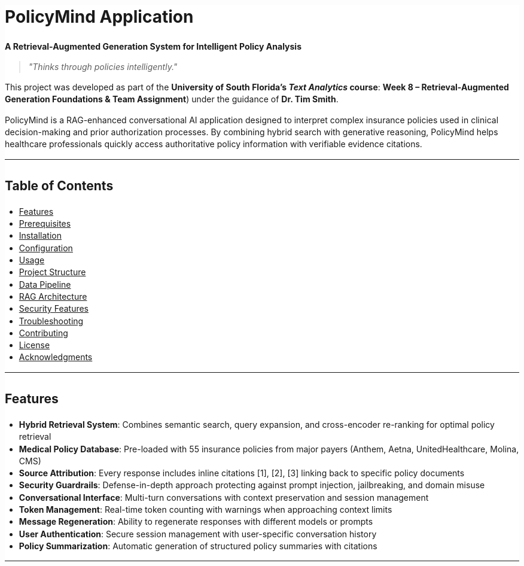 # PolicyMind Application

**A Retrieval-Augmented Generation System for Intelligent Policy Analysis**

> *"Thinks through policies intelligently."*

This project was developed as part of the **University of South Florida’s _Text Analytics_ course**: **Week 8 – Retrieval-Augmented Generation Foundations & Team Assignment**) under the guidance of **Dr. Tim Smith**.

PolicyMind is a RAG-enhanced conversational AI application designed to interpret complex insurance policies used in clinical decision-making and prior authorization processes. By combining hybrid search with generative reasoning, PolicyMind helps healthcare professionals quickly access authoritative policy information with verifiable evidence citations.

---

## Table of Contents

- [Features](#-features)
- [Prerequisites](#-prerequisites)
- [Installation](#-installation)
- [Configuration](#-configuration)
- [Usage](#-usage)
- [Project Structure](#-project-structure)
- [Data Pipeline](#-data-pipeline)
- [RAG Architecture](#-rag-architecture)
- [Security Features](#-security-features)
- [Troubleshooting](#-troubleshooting)
- [Contributing](#-contributing)
- [License](#-license)
- [Acknowledgments](#-acknowledgments)

---

## Features

- **Hybrid Retrieval System**: Combines semantic search, query expansion, and cross-encoder re-ranking for optimal policy retrieval
- **Medical Policy Database**: Pre-loaded with 55 insurance policies from major payers (Anthem, Aetna, UnitedHealthcare, Molina, CMS)
- **Source Attribution**: Every response includes inline citations [1], [2], [3] linking back to specific policy documents
- **Security Guardrails**: Defense-in-depth approach protecting against prompt injection, jailbreaking, and domain misuse
- **Conversational Interface**: Multi-turn conversations with context preservation and session management
- **Token Management**: Real-time token counting with warnings when approaching context limits
- **Message Regeneration**: Ability to regenerate responses with different models or prompts
- **User Authentication**: Secure session management with user-specific conversation history
- **Policy Summarization**: Automatic generation of structured policy summaries with citations

---